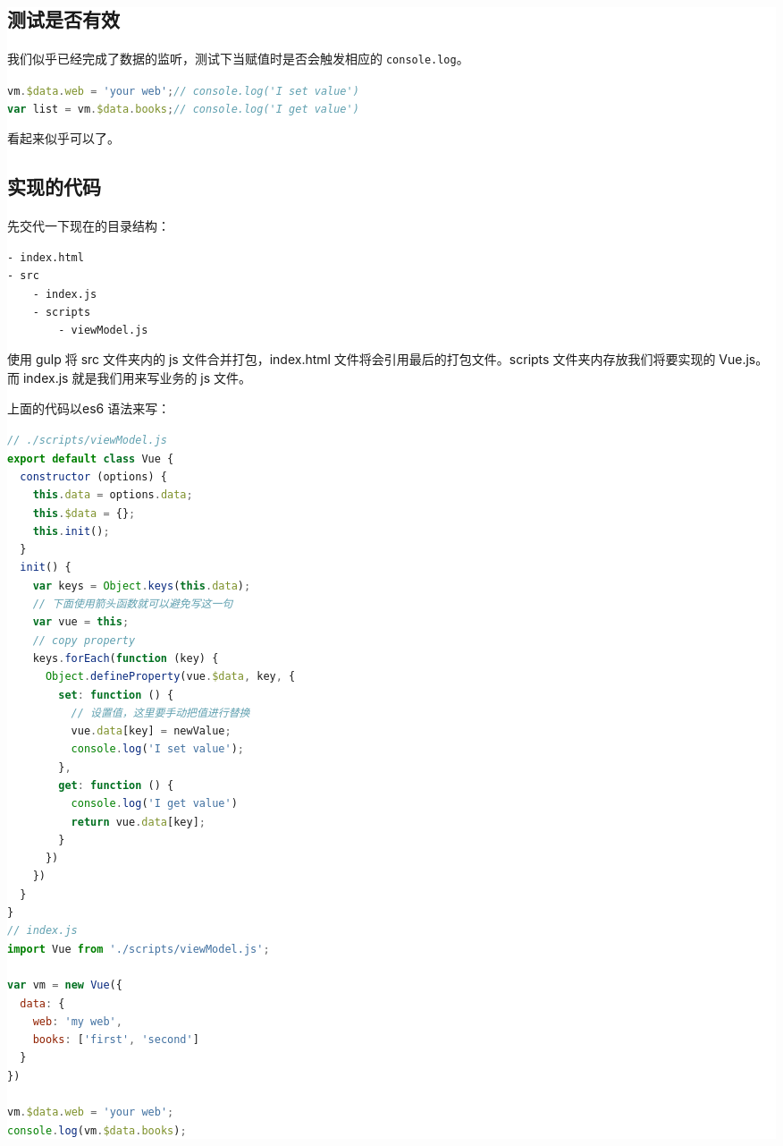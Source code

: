 ## 测试是否有效

我们似乎已经完成了数据的监听，测试下当赋值时是否会触发相应的 `console.log`。
```javascript
vm.$data.web = 'your web';// console.log('I set value')
var list = vm.$data.books;// console.log('I get value')
```

看起来似乎可以了。

## 实现的代码 

先交代一下现在的目录结构：
```
- index.html
- src
    - index.js
    - scripts
        - viewModel.js
```
使用 gulp 将 src 文件夹内的 js 文件合并打包，index.html 文件将会引用最后的打包文件。scripts 文件夹内存放我们将要实现的 Vue.js。而 index.js 就是我们用来写业务的 js 文件。

上面的代码以es6 语法来写：
```javascript
// ./scripts/viewModel.js
export default class Vue {
  constructor (options) {
    this.data = options.data;
    this.$data = {};
    this.init();
  }
  init() {
    var keys = Object.keys(this.data);
    // 下面使用箭头函数就可以避免写这一句
    var vue = this;
    // copy property
    keys.forEach(function (key) {
      Object.defineProperty(vue.$data, key, {
        set: function () {
          // 设置值，这里要手动把值进行替换
          vue.data[key] = newValue;
          console.log('I set value');
        },
        get: function () {
          console.log('I get value')
          return vue.data[key];
        }
      })
    })
  }
}
// index.js
import Vue from './scripts/viewModel.js';

var vm = new Vue({
  data: {
    web: 'my web',
    books: ['first', 'second']
  }
})

vm.$data.web = 'your web';
console.log(vm.$data.books);
```